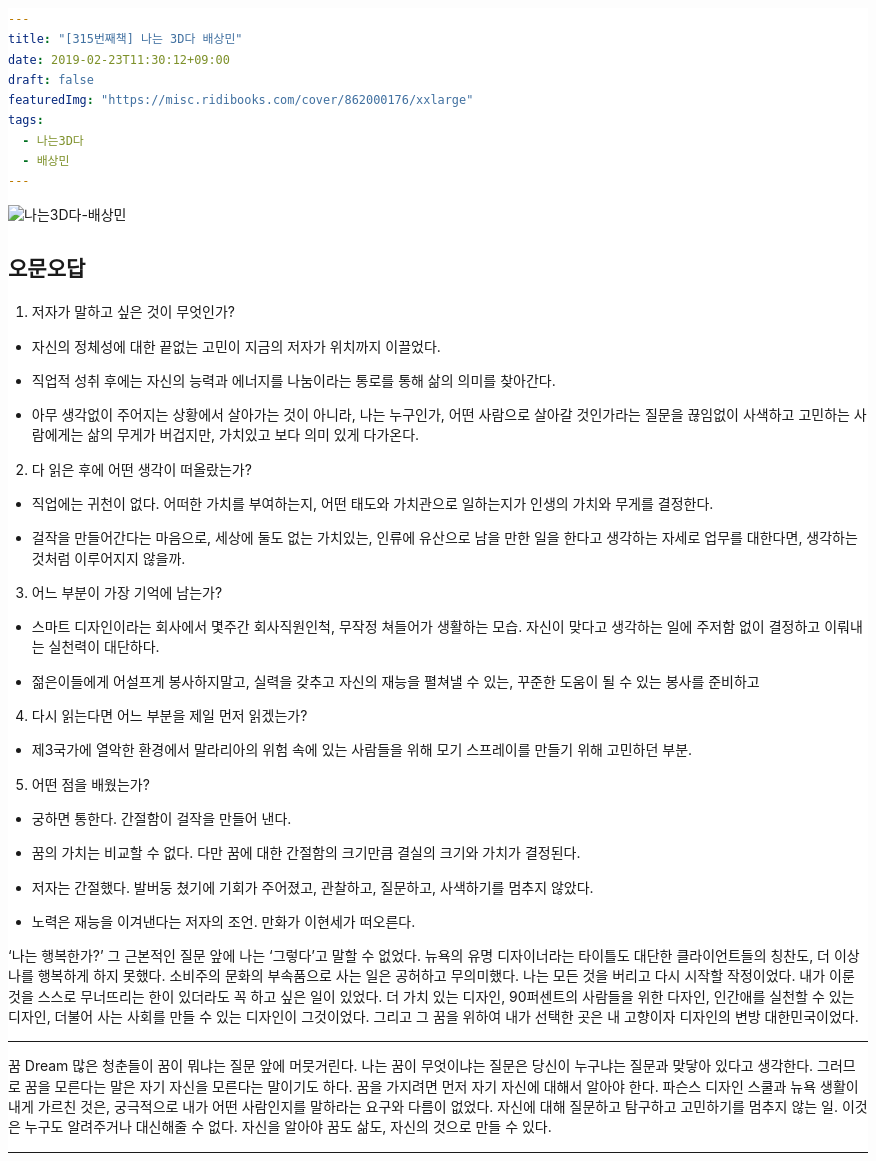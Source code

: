 ```yaml
---
title: "[315번째책] 나는 3D다 배상민"
date: 2019-02-23T11:30:12+09:00
draft: false
featuredImg: "https://misc.ridibooks.com/cover/862000176/xxlarge"
tags:
  - 나는3D다
  - 배상민
---
```


![나는3D다-배상민](https://misc.ridibooks.com/cover/862000176/xxlarge)

## 오문오답

1) 저자가 말하고 싶은 것이 무엇인가?

- 자신의 정체성에 대한 끝없는 고민이 지금의 저자가 위치까지 이끌었다.

- 직업적 성취 후에는 자신의 능력과 에너지를 나눔이라는 통로를 통해 삶의 의미를 찾아간다.

- 아무 생각없이 주어지는 상황에서 살아가는 것이 아니라, 나는 누구인가, 어떤 사람으로 살아갈 것인가라는 질문을 끊임없이 사색하고 고민하는 사람에게는 삶의 무게가 버겁지만, 가치있고 보다 의미 있게 다가온다.


2) 다 읽은 후에 어떤 생각이 떠올랐는가?

- 직업에는 귀천이 없다. 어떠한 가치를 부여하는지, 어떤 태도와 가치관으로 일하는지가 인생의 가치와 무게를 결정한다.

- 걸작을 만들어간다는 마음으로, 세상에 둘도 없는 가치있는, 인류에 유산으로 남을 만한 일을 한다고 생각하는 자세로 업무를 대한다면, 생각하는 것처럼 이루어지지 않을까.

3) 어느 부분이 가장 기억에 남는가?

- 스마트 디자인이라는 회사에서 몇주간 회사직원인척, 무작정 쳐들어가 생활하는 모습. 자신이 맞다고 생각하는 일에 주저함 없이 결정하고 이뤄내는 실천력이 대단하다.

- 젊은이들에게 어설프게 봉사하지말고, 실력을 갖추고 자신의 재능을 펼쳐낼 수 있는, 꾸준한 도움이 될 수 있는 봉사를 준비하고

4) 다시 읽는다면 어느 부분을 제일 먼저 읽겠는가?

- 제3국가에 열악한 환경에서 말라리아의 위험 속에 있는 사람들을 위해 모기 스프레이를 만들기 위해 고민하던 부분.

5) 어떤 점을 배웠는가?

- 궁하면 통한다. 간절함이 걸작을 만들어 낸다.

- 꿈의 가치는 비교할 수 없다. 다만 꿈에 대한 간절함의 크기만큼 결실의 크기와 가치가 결정된다.

- 저자는 간절했다. 발버둥 쳤기에 기회가 주어졌고, 관찰하고, 질문하고, 사색하기를 멈추지 않았다.

- 노력은 재능을 이겨낸다는 저자의 조언. 만화가 이현세가 떠오른다. 

‘나는 행복한가?’ 그 근본적인 질문 앞에 나는 ‘그렇다’고 말할 수 없었다. 뉴욕의 유명 디자이너라는 타이틀도 대단한 클라이언트들의 칭찬도, 더 이상 나를 행복하게 하지 못했다. 소비주의 문화의 부속품으로 사는 일은 공허하고 무의미했다. 나는 모든 것을 버리고 다시 시작할 작정이었다. 내가 이룬 것을 스스로 무너뜨리는 한이 있더라도 꼭 하고 싶은 일이 있었다. 더 가치 있는 디자인, 90퍼센트의 사람들을 위한 다자인, 인간애를 실천할 수 있는 디자인, 더불어 사는 사회를 만들 수 있는 디자인이 그것이었다. 그리고 그 꿈을 위하여 내가 선택한 곳은 내 고향이자 디자인의 변방 대한민국이었다.  

---
꿈 Dream   많은 청춘들이 꿈이 뭐냐는 질문 앞에 머뭇거린다. 나는 꿈이 무엇이냐는 질문은 당신이 누구냐는 질문과 맞닿아 있다고 생각한다. 그러므로 꿈을 모른다는 말은 자기 자신을 모른다는 말이기도 하다. 꿈을 가지려면 먼저 자기 자신에 대해서 알아야 한다. 파슨스 디자인 스쿨과 뉴욕 생활이 내게 가르친 것은, 궁극적으로 내가 어떤 사람인지를 말하라는 요구와 다름이 없었다. 자신에 대해 질문하고 탐구하고 고민하기를 멈추지 않는 일. 이것은 누구도 알려주거나 대신해줄 수 없다. 자신을 알아야 꿈도 삶도, 자신의 것으로 만들 수 있다.  

---